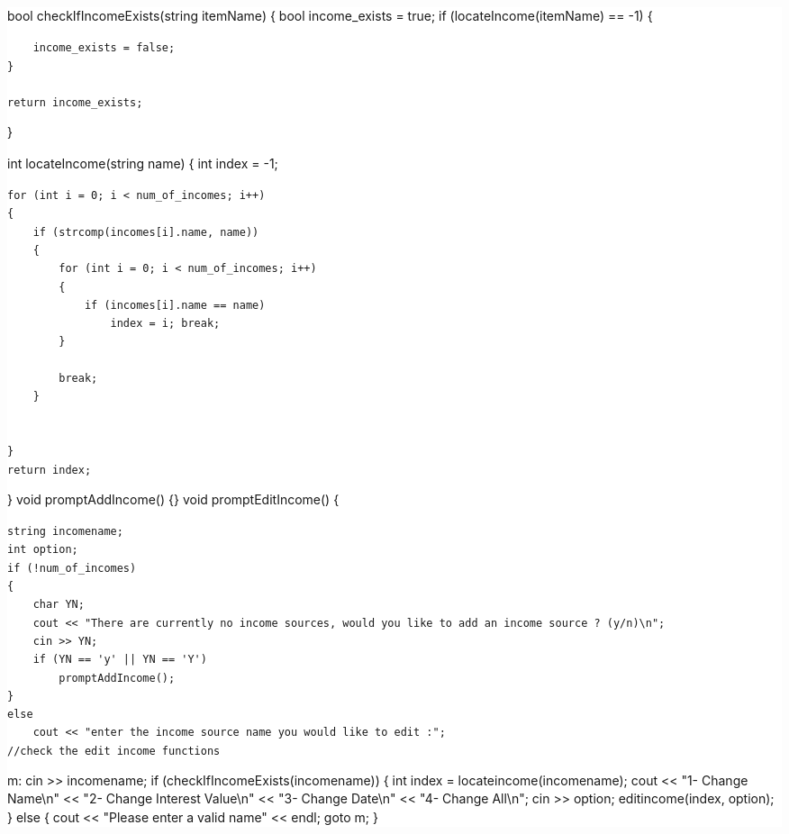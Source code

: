 
bool checkIfIncomeExists(string itemName)
{
    bool income_exists = true;
    if (locateIncome(itemName) == -1) {
        

        income_exists = false;
    }

    return income_exists;
}

int locateIncome(string name)
{
    int index = -1;

    for (int i = 0; i < num_of_incomes; i++)
    {
        if (strcomp(incomes[i].name, name))
        {
            for (int i = 0; i < num_of_incomes; i++)
            {
                if (incomes[i].name == name)
                    index = i; break;
            }

            break;
        }


    }
    return index;

}
void promptAddIncome()
{}
void promptEditIncome() {

    string incomename;
    int option;
    if (!num_of_incomes)
    {
        char YN;
        cout << "There are currently no income sources, would you like to add an income source ? (y/n)\n";
        cin >> YN;
        if (YN == 'y' || YN == 'Y')
            promptAddIncome();
    }
    else
        cout << "enter the income source name you would like to edit :";
    //check the edit income functions
m:
    cin >> incomename;
    if (checkIfIncomeExists(incomename))
    {
        int index = locateincome(incomename);
        cout << "1- Change Name\n"
            << "2- Change  Interest Value\n"
            << "3- Change Date\n"
            << "4- Change All\n";
        cin >> option;
        editincome(index, option);
    }
    else
    {
        cout << "Please enter a valid name" << endl;    goto m;
    }